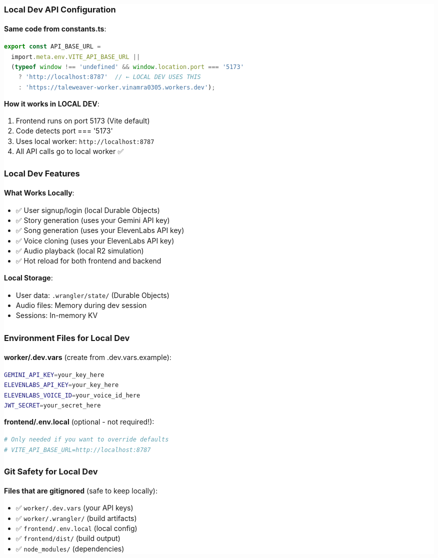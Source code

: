 ### Local Dev API Configuration

**Same code from constants.ts**:
```typescript
export const API_BASE_URL =
  import.meta.env.VITE_API_BASE_URL ||
  (typeof window !== 'undefined' && window.location.port === '5173'
    ? 'http://localhost:8787'  // ← LOCAL DEV USES THIS
    : 'https://taleweaver-worker.vinamra0305.workers.dev');
```

**How it works in LOCAL DEV**:
1. Frontend runs on port 5173 (Vite default)
2. Code detects port === '5173'
3. Uses local worker: `http://localhost:8787`
4. All API calls go to local worker ✅

### Local Dev Features

**What Works Locally**:
- ✅ User signup/login (local Durable Objects)
- ✅ Story generation (uses your Gemini API key)
- ✅ Song generation (uses your ElevenLabs API key)
- ✅ Voice cloning (uses your ElevenLabs API key)
- ✅ Audio playback (local R2 simulation)
- ✅ Hot reload for both frontend and backend

**Local Storage**:
- User data: `.wrangler/state/` (Durable Objects)
- Audio files: Memory during dev session
- Sessions: In-memory KV

### Environment Files for Local Dev

**worker/.dev.vars** (create from .dev.vars.example):
```bash
GEMINI_API_KEY=your_key_here
ELEVENLABS_API_KEY=your_key_here
ELEVENLABS_VOICE_ID=your_voice_id_here
JWT_SECRET=your_secret_here
```

**frontend/.env.local** (optional - not required!):
```bash
# Only needed if you want to override defaults
# VITE_API_BASE_URL=http://localhost:8787
```

### Git Safety for Local Dev

**Files that are gitignored** (safe to keep locally):
- ✅ `worker/.dev.vars` (your API keys)
- ✅ `worker/.wrangler/` (build artifacts)
- ✅ `frontend/.env.local` (local config)
- ✅ `frontend/dist/` (build output)
- ✅ `node_modules/` (dependencies)

